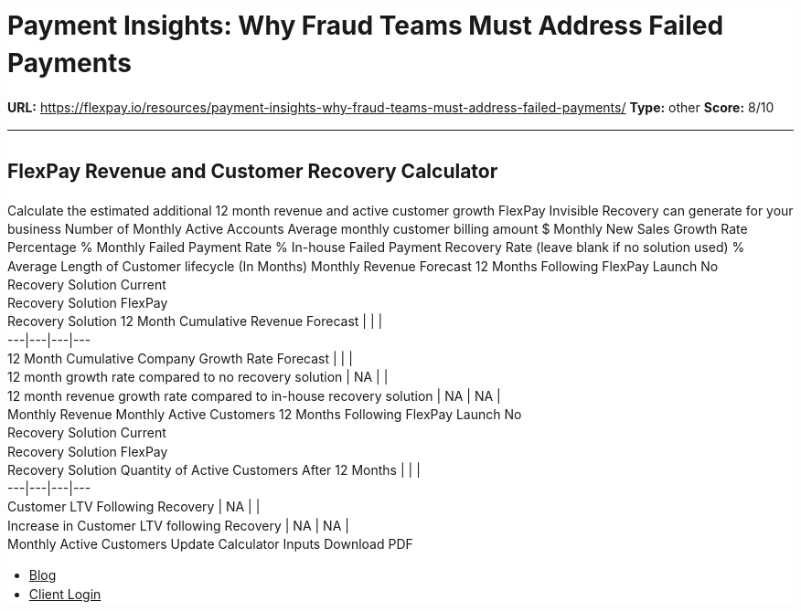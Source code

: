 # Payment Insights: Why Fraud Teams Must Address Failed Payments

**URL:** https://flexpay.io/resources/payment-insights-why-fraud-teams-must-address-failed-payments/
**Type:** other
**Score:** 8/10

---

## FlexPay Revenue and Customer Recovery Calculator
Calculate the estimated additional 12 month revenue and active customer growth FlexPay Invisible Recovery can generate for your business
Number of Monthly Active Accounts 
Average monthly customer billing amount 
$
Monthly New Sales Growth Rate Percentage 
%
Monthly Failed Payment Rate 
%
In-house Failed Payment Recovery Rate (leave blank if no solution used) 
%
Average Length of Customer lifecycle (In Months) 
Monthly Revenue Forecast 12 Months Following FlexPay Launch
No  
Recovery Solution
Current  
Recovery Solution
FlexPay  
Recovery Solution
12 Month Cumulative Revenue Forecast |  |  |   
---|---|---|---  
12 Month Cumulative Company Growth Rate Forecast |  |  |   
12 month growth rate compared to no recovery solution | NA |  |   
12 month revenue growth rate compared to in-house recovery solution  | NA | NA |   
Monthly Revenue
Monthly Active Customers 12 Months Following FlexPay Launch
No  
Recovery Solution
Current  
Recovery Solution
FlexPay  
Recovery Solution
Quantity of Active Customers After 12 Months |  |  |   
---|---|---|---  
Customer LTV Following Recovery | NA |  |   
Increase in Customer LTV following Recovery  | NA | NA |   
Monthly Active Customers
Update Calculator Inputs Download PDF
[](https://event.on24.com/wcc/r/4234944/61087608FD6551EE323CAD8FB5BA752F?partnerref=website)
  * [Blog](https://flexpay.io/blog/)
  * [Client Login](https://client.flexpay.io/Account/Login)
